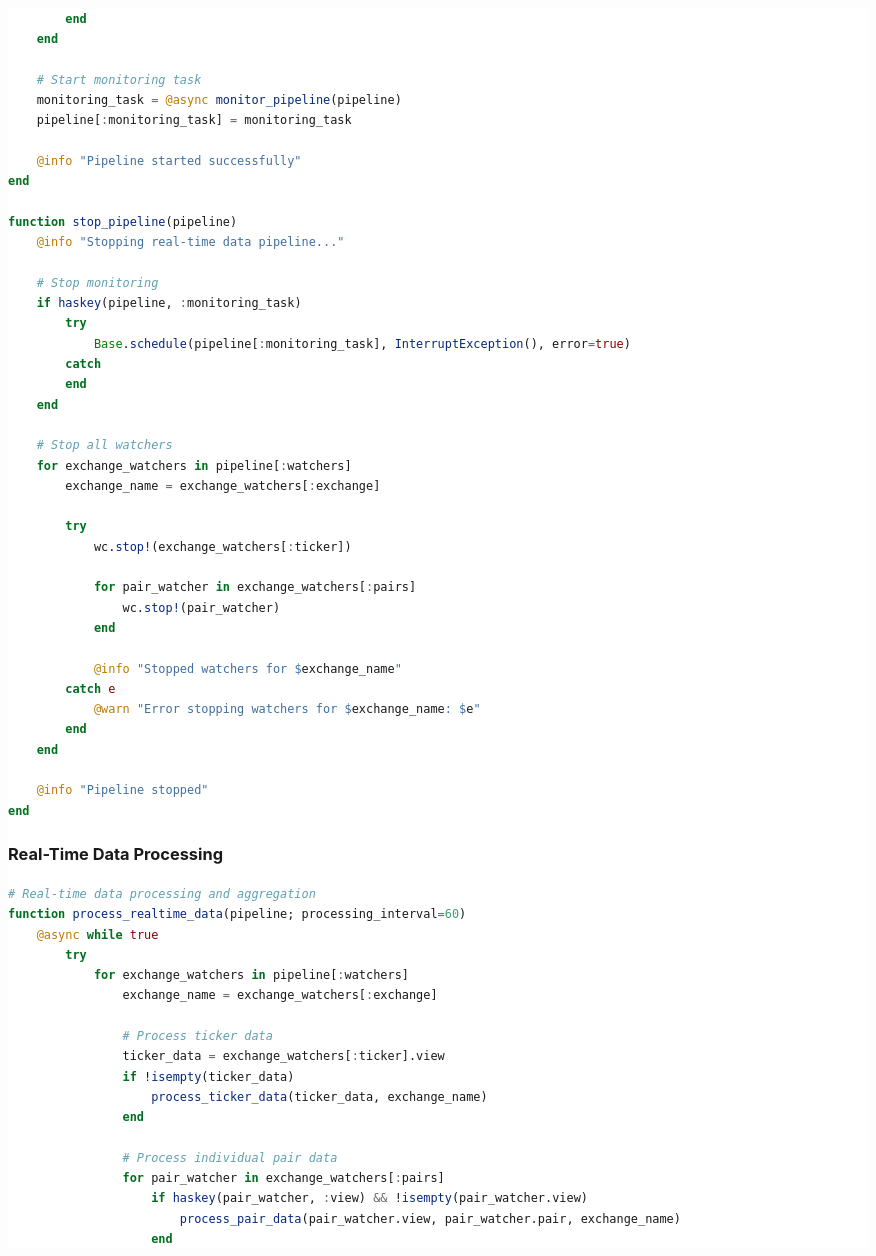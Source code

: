 ```julia
        end
    end
    
    # Start monitoring task
    monitoring_task = @async monitor_pipeline(pipeline)
    pipeline[:monitoring_task] = monitoring_task
    
    @info "Pipeline started successfully"
end

function stop_pipeline(pipeline)
    @info "Stopping real-time data pipeline..."
    
    # Stop monitoring
    if haskey(pipeline, :monitoring_task)
        try
            Base.schedule(pipeline[:monitoring_task], InterruptException(), error=true)
        catch
        end
    end
    
    # Stop all watchers
    for exchange_watchers in pipeline[:watchers]
        exchange_name = exchange_watchers[:exchange]
        
        try
            wc.stop!(exchange_watchers[:ticker])
            
            for pair_watcher in exchange_watchers[:pairs]
                wc.stop!(pair_watcher)
            end
            
            @info "Stopped watchers for $exchange_name"
        catch e
            @warn "Error stopping watchers for $exchange_name: $e"
        end
    end
    
    @info "Pipeline stopped"
end
```

### Real-Time Data Processing

```julia
# Real-time data processing and aggregation
function process_realtime_data(pipeline; processing_interval=60)
    @async while true
        try
            for exchange_watchers in pipeline[:watchers]
                exchange_name = exchange_watchers[:exchange]
                
                # Process ticker data
                ticker_data = exchange_watchers[:ticker].view
                if !isempty(ticker_data)
                    process_ticker_data(ticker_data, exchange_name)
                end
                
                # Process individual pair data
                for pair_watcher in exchange_watchers[:pairs]
                    if haskey(pair_watcher, :view) && !isempty(pair_watcher.view)
                        process_pair_data(pair_watcher.view, pair_watcher.pair, exchange_name)
                    end
```

[^1]: Default path might be a scratchspace (from Scratch.jl) in the future